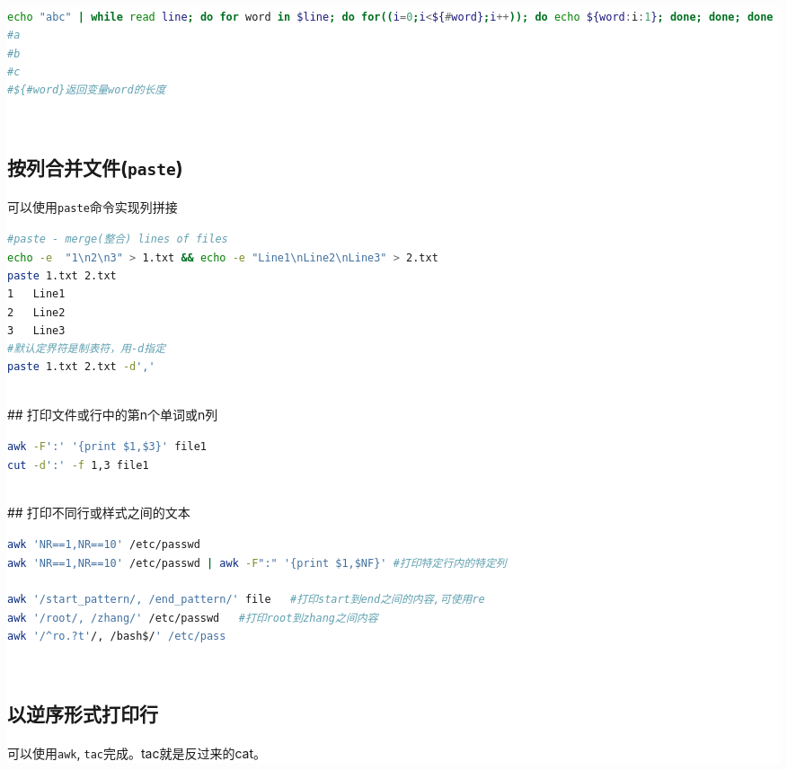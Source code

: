 ```sh
echo "abc" | while read line; do for word in $line; do for((i=0;i<${#word};i++)); do echo ${word:i:1}; done; done; done
#a
#b
#c
#${#word}返回变量word的长度
```


<br/>

## 按列合并文件(`paste`)

可以使用`paste`命令实现列拼接
```sh
#paste - merge(整合) lines of files
echo -e  "1\n2\n3" > 1.txt && echo -e "Line1\nLine2\nLine3" > 2.txt
paste 1.txt 2.txt
1	Line1
2	Line2
3	Line3
#默认定界符是制表符，用-d指定
paste 1.txt 2.txt -d','
```


<br>
## 打印文件或行中的第n个单词或n列

```sh
awk -F':' '{print $1,$3}' file1
cut -d':' -f 1,3 file1
```


<br/>
## 打印不同行或样式之间的文本

```sh
awk 'NR==1,NR==10' /etc/passwd
awk 'NR==1,NR==10' /etc/passwd | awk -F":" '{print $1,$NF}' #打印特定行内的特定列

awk '/start_pattern/, /end_pattern/' file	#打印start到end之间的内容,可使用re
awk '/root/, /zhang/' /etc/passwd	#打印root到zhang之间内容
awk '/^ro.?t'/, /bash$/' /etc/pass
```


<br>

## 以逆序形式打印行

可以使用`awk`, `tac`完成。tac就是反过来的cat。
